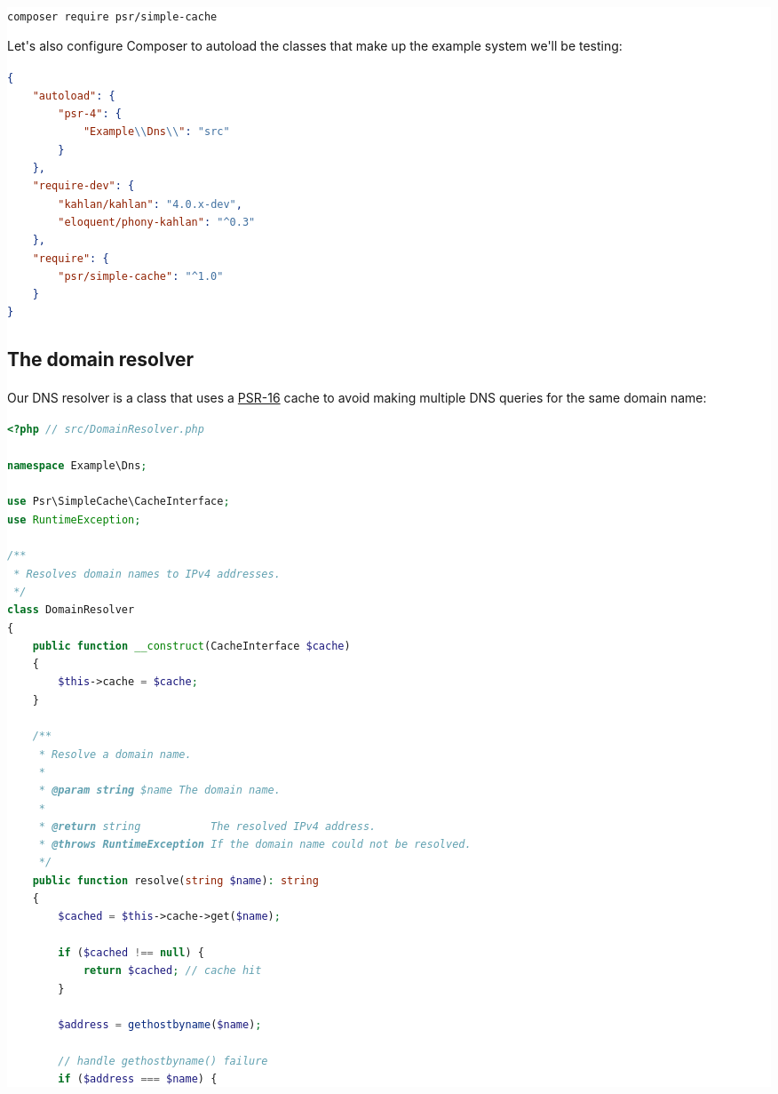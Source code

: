    composer require psr/simple-cache

Let's also configure Composer to autoload the classes that make up the example
system we'll be testing:

```json
{
    "autoload": {
        "psr-4": {
            "Example\\Dns\\": "src"
        }
    },
    "require-dev": {
        "kahlan/kahlan": "4.0.x-dev",
        "eloquent/phony-kahlan": "^0.3"
    },
    "require": {
        "psr/simple-cache": "^1.0"
    }
}
```

## The domain resolver

Our DNS resolver is a class that uses a [PSR-16] cache to avoid making multiple
DNS queries for the same domain name:

```php
<?php // src/DomainResolver.php

namespace Example\Dns;

use Psr\SimpleCache\CacheInterface;
use RuntimeException;

/**
 * Resolves domain names to IPv4 addresses.
 */
class DomainResolver
{
    public function __construct(CacheInterface $cache)
    {
        $this->cache = $cache;
    }

    /**
     * Resolve a domain name.
     *
     * @param string $name The domain name.
     *
     * @return string           The resolved IPv4 address.
     * @throws RuntimeException If the domain name could not be resolved.
     */
    public function resolve(string $name): string
    {
        $cached = $this->cache->get($name);

        if ($cached !== null) {
            return $cached; // cache hit
        }

        $address = gethostbyname($name);

        // handle gethostbyname() failure
        if ($address === $name) {
```

[auto-wired test dependencies]: #auto-wired-test-dependencies
[cache hit setup]: #cache-hit-setup
[cache hit specs]: #cache-hit-specs
[cache miss setup]: #cache-miss-setup
[cache miss specs]: #cache-miss-specs
[cache write failure setup]: #cache-write-failure-setup
[cache write failure specs]: #cache-write-failure-specs
[conclusion]: #conclusion
[creating the test suite]: #creating-the-test-suite
[domain lookup failure setup]: #domain-lookup-failure-setup
[domain lookup failure specs]: #domain-lookup-failure-specs
[following on from this guide]: #following-on-from-this-guide
[instantiating the domain resolver]: #instantiating-the-domain-resolver
[introduction]: #introduction
[isolation from global functions]: #isolation-from-global-functions
[project setup]: #project-setup
[running the test suite]: #running-the-test-suite
[testing cache hits]: #testing-cache-hits
[testing cache misses]: #testing-cache-misses
[testing cache write failures]: #testing-cache-write-failures
[testing domain lookup failures]: #testing-domain-lookup-failures
[the domain resolver]: #the-domain-resolver
[top-level test setup and teardown]: #top-level-test-setup-and-teardown
[`called()`]: .#spy.called
[`calledWith()`]: .#spy.calledWith
[`expect()`]: https://kahlan.github.io/docs/dsl#expectations
[`gethostbyname()`]: http://php.net/gethostbyname
[`mock()`]: .#facade.mock
[`never()`]: .#spy.never
[`on()`]: .#facade.on
[`require`]: https://getcomposer.org/doc/03-cli.md#require
[`restoreGlobalFunctions()`]: .#facade.restoreGlobalFunctions
[`returns()`]: .#stub.returns
[`returnsArgument()`]: .#stub.returnsArgument
[`stubGlobal()`]: .#facade.stubGlobal
[composer]: https://getcomposer.org/
[kahlan configuration file]: https://kahlan.github.io/docs/config-file
[kahlan documentation]: https://kahlan.github.io/docs/
[kahlan]: https://kahlan.github.io/docs/
[mock handle]: .#mock-handles
[mock handles]: .#mock-handles
[mocks]: .#mocks
[phony documentation]: .
[phony for kahlan]: https://github.com/eloquent/phony-kahlan
[phony]: .
[psr-16]: http://php-fig.org/psr/psr-16/
[psr/simple-cache]: https://packagist.org/packages/psr/simple-cache
[spies]: .#spies
[stub]: .#stubs
[stubbing]: .#stubs
[stubs]: .#stubs
[test-driven development]: https://en.wikipedia.org/wiki/Test-driven_development
[the spy api]: .#the-spy-api
[the stub api]: .#the-stub-api
[the top-level api]: .#the-top-level-api
[understanding verification output]: .#understanding-verification-output
[verification]: .#verification
